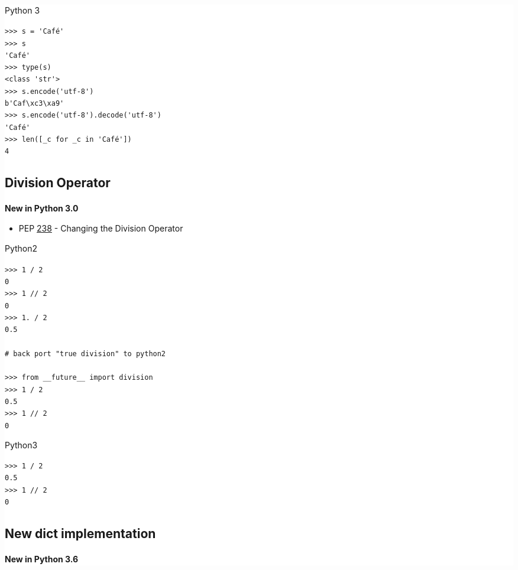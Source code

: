 
Python 3

``` {.sourceCode .python}
>>> s = 'Café'
>>> s
'Café'
>>> type(s)
<class 'str'>
>>> s.encode('utf-8')
b'Caf\xc3\xa9'
>>> s.encode('utf-8').decode('utf-8')
'Café'
>>> len([_c for _c in 'Café'])
4
```

Division Operator
-----------------

**New in Python 3.0**

-   PEP [238](https://www.python.org/dev/peps/pep-0238/) - Changing the
    Division Operator

Python2

``` {.sourceCode .python}
>>> 1 / 2
0
>>> 1 // 2
0
>>> 1. / 2
0.5

# back port "true division" to python2

>>> from __future__ import division
>>> 1 / 2
0.5
>>> 1 // 2
0
```

Python3

``` {.sourceCode .python}
>>> 1 / 2
0.5
>>> 1 // 2
0
```

New dict implementation
-----------------------

**New in Python 3.6**
